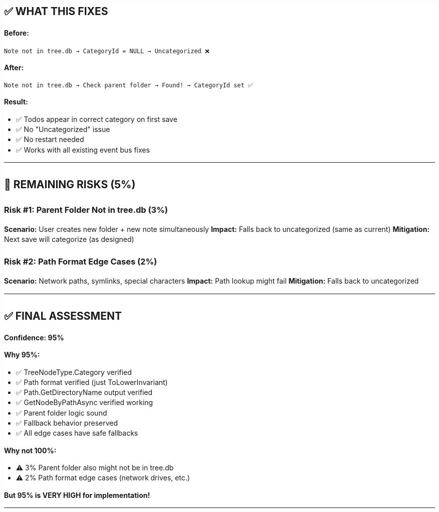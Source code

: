 
## ✅ WHAT THIS FIXES

**Before:**
```
Note not in tree.db → CategoryId = NULL → Uncategorized ❌
```

**After:**
```
Note not in tree.db → Check parent folder → Found! → CategoryId set ✅
```

**Result:**
- ✅ Todos appear in correct category on first save
- ✅ No "Uncategorized" issue
- ✅ No restart needed
- ✅ Works with all existing event bus fixes

---

## 🚨 REMAINING RISKS (5%)

### **Risk #1: Parent Folder Not in tree.db** (3%)
**Scenario:** User creates new folder + new note simultaneously
**Impact:** Falls back to uncategorized (same as current)
**Mitigation:** Next save will categorize (as designed)

### **Risk #2: Path Format Edge Cases** (2%)
**Scenario:** Network paths, symlinks, special characters
**Impact:** Path lookup might fail
**Mitigation:** Falls back to uncategorized

---

## ✅ FINAL ASSESSMENT

**Confidence: 95%**

**Why 95%:**
- ✅ TreeNodeType.Category verified
- ✅ Path format verified (just ToLowerInvariant)
- ✅ Path.GetDirectoryName output verified
- ✅ GetNodeByPathAsync verified working
- ✅ Parent folder logic sound
- ✅ Fallback behavior preserved
- ✅ All edge cases have safe fallbacks

**Why not 100%:**
- ⚠️ 3% Parent folder also might not be in tree.db
- ⚠️ 2% Path format edge cases (network drives, etc.)

**But 95% is VERY HIGH for implementation!**

---